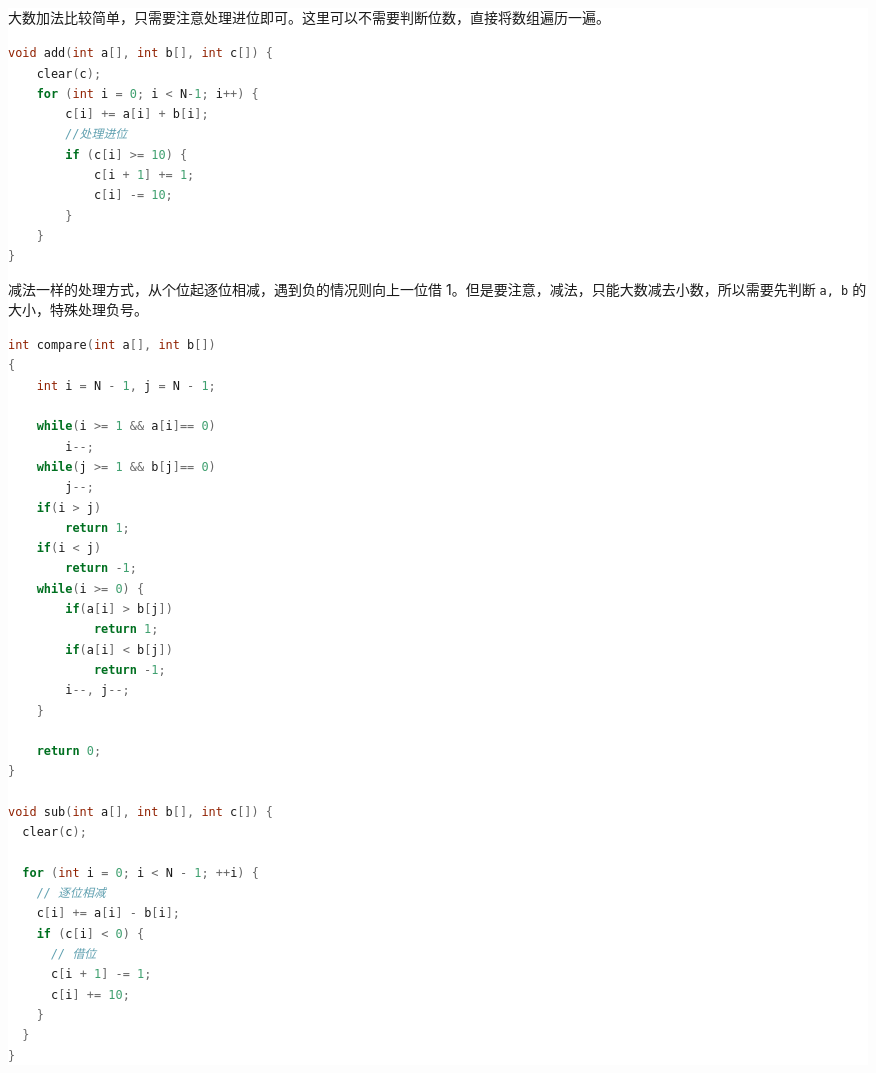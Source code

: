 大数加法比较简单，只需要注意处理进位即可。这里可以不需要判断位数，直接将数组遍历一遍。

```c
void add(int a[], int b[], int c[]) {
    clear(c);
    for (int i = 0; i < N-1; i++) {
        c[i] += a[i] + b[i];
        //处理进位
        if (c[i] >= 10) {
            c[i + 1] += 1;
            c[i] -= 10;
        }
    }
}
```

减法一样的处理方式，从个位起逐位相减，遇到负的情况则向上一位借 1。但是要注意，减法，只能大数减去小数，所以需要先判断 `a, b` 的大小，特殊处理负号。

```c
int compare(int a[], int b[]) 
{
    int i = N - 1, j = N - 1;
    
    while(i >= 1 && a[i]== 0)
        i--;
    while(j >= 1 && b[j]== 0)
        j--;
    if(i > j)
        return 1;
    if(i < j)
        return -1;
    while(i >= 0) {
        if(a[i] > b[j])
            return 1;
        if(a[i] < b[j])
            return -1;
        i--, j--;
    }

    return 0;
}

void sub(int a[], int b[], int c[]) {
  clear(c);

  for (int i = 0; i < N - 1; ++i) {
    // 逐位相减
    c[i] += a[i] - b[i];
    if (c[i] < 0) {
      // 借位
      c[i + 1] -= 1;
      c[i] += 10;
    }
  }
}
```
